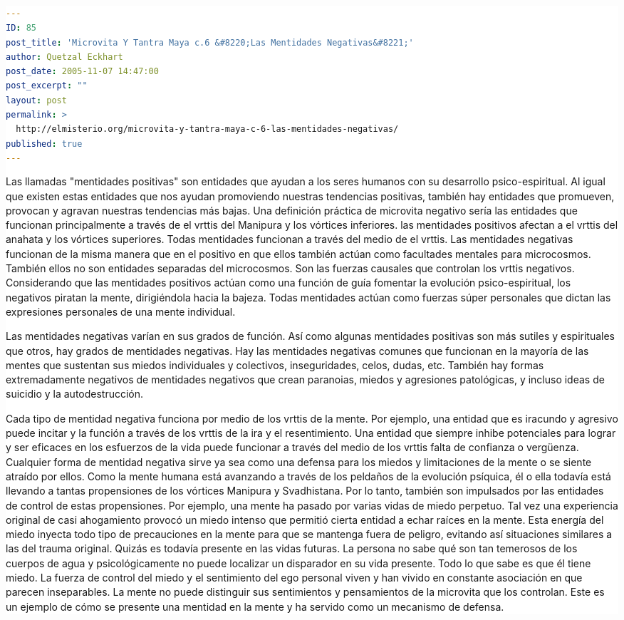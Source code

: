 ```yaml
---
ID: 85
post_title: 'Microvita Y Tantra Maya c.6 &#8220;Las Mentidades Negativas&#8221;'
author: Quetzal Eckhart
post_date: 2005-11-07 14:47:00
post_excerpt: ""
layout: post
permalink: >
  http://elmisterio.org/microvita-y-tantra-maya-c-6-las-mentidades-negativas/
published: true
---
```



Las llamadas "mentidades positivas" son entidades que ayudan a los seres humanos con su desarrollo psico-espiritual. Al igual que existen estas entidades que nos ayudan promoviendo nuestras tendencias positivas, también hay entidades que promueven, provocan y agravan nuestras tendencias más bajas. Una definición práctica de microvita negativo sería las entidades que funcionan principalmente a través de el vrttis del Manipura y los vórtices inferiores. las mentidades positivos afectan a el vrttis del anahata y los vórtices superiores.
Todas mentidades funcionan a través del medio de el vrttis. Las mentidades negativas funcionan de la misma manera que en el positivo en que ellos también actúan como facultades mentales para microcosmos. También ellos no son entidades separadas del microcosmos. Son las fuerzas causales que controlan los vrttis negativos. Considerando que las mentidades positivos actúan como una función de guía fomentar la evolución psico-espiritual, los negativos piratan la mente, dirigiéndola hacia la bajeza. Todas mentidades actúan como fuerzas súper personales que dictan las expresiones personales de una mente individual.

Las mentidades negativas varían en sus grados de función. Así como algunas mentidades positivas son más sutiles y espirituales que otros, hay grados de mentidades negativas. Hay las mentidades negativas comunes que funcionan en la mayoría de las mentes que sustentan sus miedos individuales y colectivos, inseguridades, celos, dudas, etc. También hay formas extremadamente negativos de mentidades negativos que crean paranoias, miedos y agresiones patológicas, y incluso ideas de suicidio y la autodestrucción.

Cada tipo de mentidad negativa funciona por medio de los vrttis de la mente. Por ejemplo, una entidad que es iracundo y agresivo puede incitar y la función a través de los vrttis de la ira y el resentimiento. Una entidad que siempre inhibe potenciales para lograr y ser eficaces en los esfuerzos de la vida puede funcionar a través del medio de los vrttis falta de confianza o vergüenza.
Cualquier forma de mentidad negativa sirve ya sea como una defensa para los miedos y limitaciones de la mente o se siente atraído por ellos. Como la mente humana está avanzando a través de los peldaños de la evolución psíquica, él o ella todavía está llevando a tantas propensiones de los vórtices Manipura y Svadhistana. Por lo tanto, también son impulsados ​​por las entidades de control de estas propensiones. Por ejemplo, una mente ha pasado por varias vidas de miedo perpetuo. Tal vez una experiencia original de casi ahogamiento provocó un miedo intenso que permitió cierta entidad a echar raíces en la mente. Esta energía del miedo inyecta todo tipo de precauciones en la mente para que se mantenga fuera de peligro, evitando así situaciones similares a las del trauma original. Quizás es todavía presente en las vidas futuras. La persona no sabe qué son tan temerosos de los cuerpos de agua y psicológicamente no puede localizar un disparador en su vida presente. Todo lo que sabe es que él tiene miedo. La fuerza de control del miedo y el sentimiento del ego personal viven y han vivido en constante asociación en que parecen inseparables. La mente no puede distinguir sus sentimientos y pensamientos de la microvita que los controlan. Este es un ejemplo de cómo se presente una mentidad en la mente y ha servido como un mecanismo de defensa.
